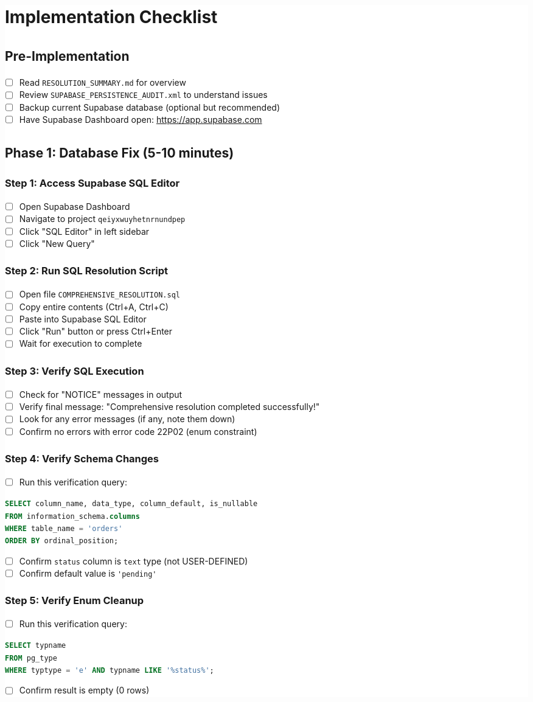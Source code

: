# Implementation Checklist

## Pre-Implementation

- [ ] Read `RESOLUTION_SUMMARY.md` for overview
- [ ] Review `SUPABASE_PERSISTENCE_AUDIT.xml` to understand issues
- [ ] Backup current Supabase database (optional but recommended)
- [ ] Have Supabase Dashboard open: https://app.supabase.com

## Phase 1: Database Fix (5-10 minutes)

### Step 1: Access Supabase SQL Editor
- [ ] Open Supabase Dashboard
- [ ] Navigate to project `qeiyxwuyhetnrnundpep`
- [ ] Click "SQL Editor" in left sidebar
- [ ] Click "New Query"

### Step 2: Run SQL Resolution Script
- [ ] Open file `COMPREHENSIVE_RESOLUTION.sql`
- [ ] Copy entire contents (Ctrl+A, Ctrl+C)
- [ ] Paste into Supabase SQL Editor
- [ ] Click "Run" button or press Ctrl+Enter
- [ ] Wait for execution to complete

### Step 3: Verify SQL Execution
- [ ] Check for "NOTICE" messages in output
- [ ] Verify final message: "Comprehensive resolution completed successfully!"
- [ ] Look for any error messages (if any, note them down)
- [ ] Confirm no errors with error code 22P02 (enum constraint)

### Step 4: Verify Schema Changes
- [ ] Run this verification query:
```sql
SELECT column_name, data_type, column_default, is_nullable
FROM information_schema.columns
WHERE table_name = 'orders'
ORDER BY ordinal_position;
```
- [ ] Confirm `status` column is `text` type (not USER-DEFINED)
- [ ] Confirm default value is `'pending'`

### Step 5: Verify Enum Cleanup
- [ ] Run this verification query:
```sql
SELECT typname
FROM pg_type
WHERE typtype = 'e' AND typname LIKE '%status%';
```
- [ ] Confirm result is empty (0 rows)
